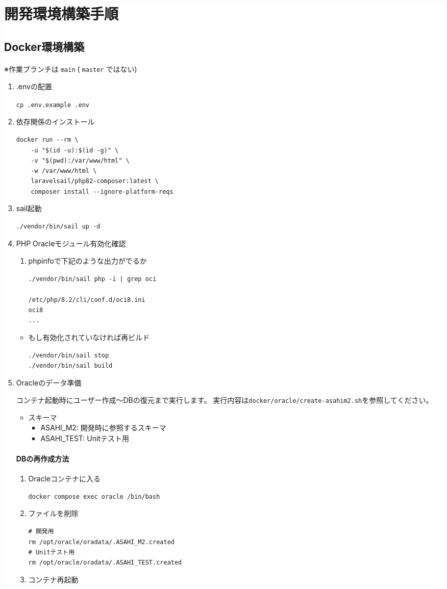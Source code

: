 # 開発環境構築手順

## Docker環境構築
※作業ブランチは `main` ( `master` ではない)

1. .envの配置
    ```
    cp .env.example .env
    ```
2. 依存関係のインストール
    ```
    docker run --rm \
        -u "$(id -u):$(id -g)" \
        -v "$(pwd):/var/www/html" \
        -w /var/www/html \
        laravelsail/php82-composer:latest \
        composer install --ignore-platform-reqs
    ```
3. sail起動
    ```
    ./vendor/bin/sail up -d
    ```
4. PHP Oracleモジュール有効化確認
    1. phpinfoで下記のような出力がでるか
        ```
        ./vendor/bin/sail php -i | grep oci

        /etc/php/8.2/cli/conf.d/oci8.ini
        oci8
        ...
        ```
    - もし有効化されていなければ再ビルド
        ```
        ./vendor/bin/sail stop
        ./vendor/bin/sail build
        ```
5. Oracleのデータ準備

    コンテナ起動時にユーザー作成～DBの復元まで実行します。
    実行内容は`docker/oracle/create-asahim2.sh`を参照してください。

    - スキーマ
        - ASAHI_M2: 開発時に参照するスキーマ
        - ASAHI_TEST: Unitテスト用

    #### DBの再作成方法
    1. Oracleコンテナに入る
        ```
        docker compose exec oracle /bin/bash
        ```
    2. ファイルを削除
        ```
        # 開発用
        rm /opt/oracle/oradata/.ASAHI_M2.created
        # Unitテスト用
        rm /opt/oracle/oradata/.ASAHI_TEST.created
        ```
    3. コンテナ再起動
        ```